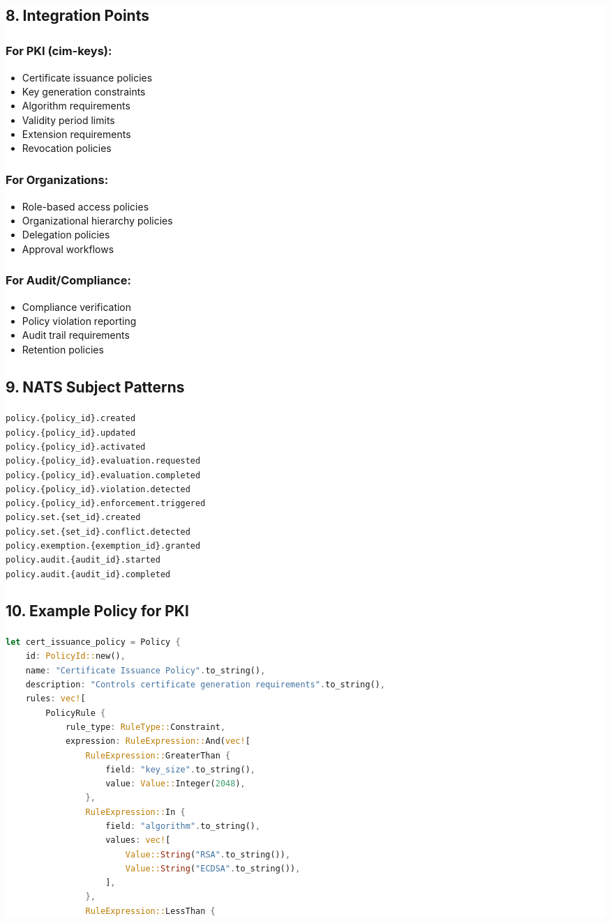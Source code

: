 ## 8. Integration Points

### For PKI (cim-keys):
- Certificate issuance policies
- Key generation constraints
- Algorithm requirements
- Validity period limits
- Extension requirements
- Revocation policies

### For Organizations:
- Role-based access policies
- Organizational hierarchy policies
- Delegation policies
- Approval workflows

### For Audit/Compliance:
- Compliance verification
- Policy violation reporting
- Audit trail requirements
- Retention policies

## 9. NATS Subject Patterns

```
policy.{policy_id}.created
policy.{policy_id}.updated
policy.{policy_id}.activated
policy.{policy_id}.evaluation.requested
policy.{policy_id}.evaluation.completed
policy.{policy_id}.violation.detected
policy.{policy_id}.enforcement.triggered
policy.set.{set_id}.created
policy.set.{set_id}.conflict.detected
policy.exemption.{exemption_id}.granted
policy.audit.{audit_id}.started
policy.audit.{audit_id}.completed
```

## 10. Example Policy for PKI

```rust
let cert_issuance_policy = Policy {
    id: PolicyId::new(),
    name: "Certificate Issuance Policy".to_string(),
    description: "Controls certificate generation requirements".to_string(),
    rules: vec![
        PolicyRule {
            rule_type: RuleType::Constraint,
            expression: RuleExpression::And(vec![
                RuleExpression::GreaterThan {
                    field: "key_size".to_string(),
                    value: Value::Integer(2048),
                },
                RuleExpression::In {
                    field: "algorithm".to_string(),
                    values: vec![
                        Value::String("RSA".to_string()),
                        Value::String("ECDSA".to_string()),
                    ],
                },
                RuleExpression::LessThan {
```